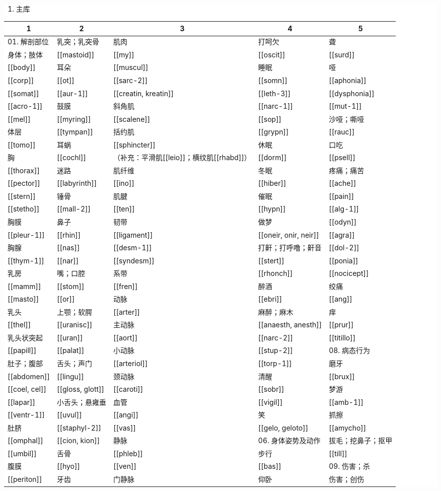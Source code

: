 
1. 主库

| 1                               | 2                        | 3                                     | 4                           | 5                         |
|---------------------------------|--------------------------|---------------------------------------|-----------------------------|---------------------------|
| 01. 解剖部位                        | 乳突；乳突骨                 | 肌肉                                  | 打呵欠                       | 聋                       |
| 身体；肢体                         | [[mastoid]]              | [[my]]                                | [[oscit]]                   | [[surd]]                  |
| [[body]]                        | 耳朵                     | [[muscul]]                            | 睡眠                        | 哑                       |
| [[corp]]                        | [[ot]]                   | [[sarc-2]]                            | [[somn]]                    | [[aphonia]]               |
| [[somat]]                       | [[aur-1]]                | [[creatin, kreatin]]                  | [[leth-3]]                  | [[dysphonia]]             |
| [[acro-1]]                      | 鼓膜                     | 斜角肌                                 | [[narc-1]]                  | [[mut-1]]                 |
| [[mel]]                         | [[myring]]               | [[scalene]]                           | [[sop]]                     | 沙哑；嘶哑                   |
| 体层                            | [[tympan]]               | 括约肌                                 | [[grypn]]                   | [[rauc]]                  |
| [[tomo]]                        | 耳蜗                     | [[sphincter]]                         | 休眠                        | 口吃                      |
| 胸                             | [[cochl]]                | （补充：平滑肌[[leio]]；横纹肌[[rhabd]]）         | [[dorm]]                    | [[psell]]                 |
| [[thorax]]                      | 迷路                     | 肌纤维                                 | 冬眠                        | 疼痛；痛苦                   |
| [[pector]]                      | [[labyrinth]]            | [[ino]]                               | [[hiber]]                   | [[ache]]                  |
| [[stern]]                       | 锤骨                     | 肌腱                                  | 催眠                        | [[pain]]                  |
| [[stetho]]                      | [[mall-2]]               | [[ten]]                               | [[hypn]]                    | [[alg-1]]                 |
| 胸膜                            | 鼻子                     | 韧带                                  | 做梦                        | [[odyn]]                  |
| [[pleur-1]]                     | [[rhin]]                 | [[ligament]]                          | [[oneir, onir, neir]]       | [[agra]]                  |
| 胸腺                            | [[nas]]                  | [[desm-1]]                            | 打鼾；打呼噜；鼾音                 | [[dol-2]]                 |
| [[thym-1]]                      | [[nar]]                  | [[syndesm]]                           | [[stert]]                   | [[ponia]]                 |
| 乳房                            | 嘴；口腔                   | 系带                                  | [[rhonch]]                  | [[nocicept]]              |
| [[mamm]]                        | [[stom]]                 | [[fren]]                              | 醉酒                        | 绞痛                      |
| [[masto]]                       | [[or]]                   | 动脉                                  | [[ebri]]                    | [[ang]]                   |
| 乳头                            | 上颚；软腭                  | [[arter]]                             | 麻醉；麻木                     | 痒                       |
| [[thel]]                        | [[uranisc]]              | 主动脉                                 | [[anaesth, anesth]]         | [[prur]]                  |
| 乳头状突起                         | [[uran]]                 | [[aort]]                              | [[narc-2]]                  | [[titillo]]               |
| [[papill]]                      | [[palat]]                | 小动脉                                 | [[stup-2]]                  |  08. 病态行为                 |
| 肚子；腹部                         | 舌头；声门                  | [[arteriol]]                          | [[torp-1]]                  | 磨牙                      |
| [[abdomen]]                     | [[lingu]]                | 颈动脉                                 | 清醒                        | [[brux]]                  |
| [[coel, cel]]                   | [[gloss, glott]]         | [[caroti]]                            | [[sobr]]                    | 梦游                      |
| [[lapar]]                       | 小舌头；悬雍垂                | 血管                                  | [[vigil]]                   | [[amb-1]]                 |
| [[ventr-1]]                     | [[uvul]]                 | [[angi]]                              | 笑                         | 抓擦                      |
| 肚脐                            | [[staphyl-2]]            | [[vas]]                               | [[gelo, geloto]]            | [[amycho]]                |
| [[omphal]]                      | [[cion, kion]]           | 静脉                                  |  06. 身体姿势及动作                | 拔毛；挖鼻子；抠甲               |
| [[umbil]]                       | 舌骨                     | [[phleb]]                             | 步行                        | [[till]]                  |
| 腹膜                            | [[hyo]]                  | [[ven]]                               | [[bas]]                     |  09. 伤害；杀                 |
|   [[periton]]                   | 牙齿                     | 门静脉                                 | 仰卧                        | 伤害；创伤                   |